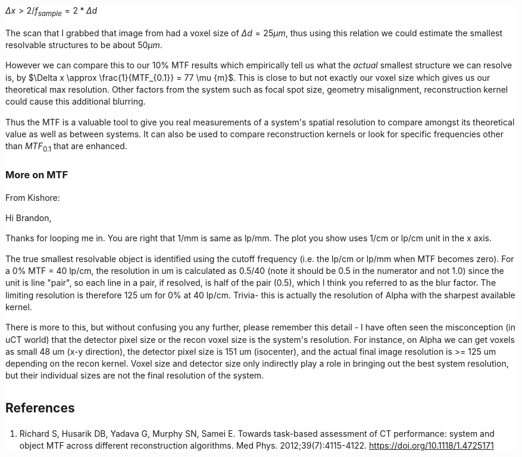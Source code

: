 $\Delta x > 2/f_{sample} = 2*\Delta d$

The scan that I grabbed that image from had a voxel size of $\Delta d = 25 \mu m$, thus using this relation we could estimate the smallest resolvable structures to be about $50 \mu m$.

However we can compare this to our 10% MTF results which empirically tell us what the *actual* smallest structure we can resolve is, by $\Delta x \approx \frac{1}{MTF_{0.1}} = 77 \mu {m}$. This is close to but not exactly our voxel size which gives us our theoretical max resolution. Other factors from the system such as focal spot size, geometry misalignment, reconstruction kernel could cause this additional blurring.

Thus the MTF is a valuable tool to give you real measurements of a system's spatial resolution to compare amongst its theoretical value as well as between systems. It can also be used to compare reconstruction kernels or look for specific frequencies other than $MTF_{0.1}$ that are enhanced.

### More on MTF

From Kishore:

Hi Brandon,

Thanks for looping me in. You are right that 1/mm is same as lp/mm. The plot you show uses 1/cm or lp/cm unit in the x axis.

The true smallest resolvable object is identified using the cutoff frequency (i.e. the lp/cm or lp/mm when MTF becomes zero). For a 0% MTF = 40 lp/cm, the resolution in um is calculated as 0.5/40 (note it should be 0.5 in the numerator and not 1.0) since the unit is line "pair", so each line in a pair, if resolved, is half of the pair (0.5), which I think you referred to as the blur factor. The limiting resolution is therefore 125 um for 0% at 40 lp/cm. Trivia- this is actually the resolution of Alpha with the sharpest available kernel.

There is more to this, but without confusing you any further, please remember this detail - I have often seen the misconception (in uCT world) that the detector pixel size or the recon voxel size is the system's resolution. For instance, on Alpha we can get voxels as small 48 um (x-y direction), the detector pixel size is 151 um (isocenter), and the actual final image resolution is >= 125 um depending on the recon kernel. Voxel size and detector size only indirectly play a role in bringing out the best system resolution, but their individual sizes are not the final resolution of the system.

## References

1. Richard S, Husarik DB, Yadava G, Murphy SN, Samei E. Towards task-based assessment of CT performance: system and object MTF across different reconstruction algorithms. Med Phys. 2012;39(7):4115-4122. https://doi.org/10.1118/1.4725171
